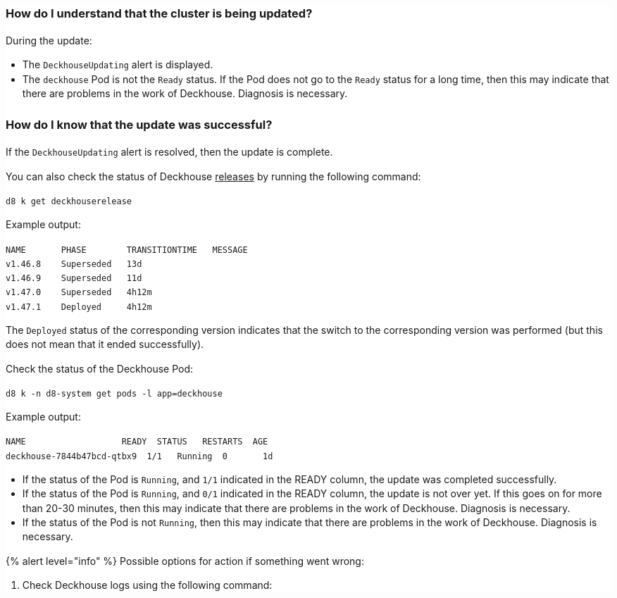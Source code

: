 ### How do I understand that the cluster is being updated?

During the update:

- The `DeckhouseUpdating` alert is displayed.
- The `deckhouse` Pod is not the `Ready` status. If the Pod does not go to the `Ready` status for a long time, then this may indicate that there are problems in the work of Deckhouse. Diagnosis is necessary.

### How do I know that the update was successful?

If the `DeckhouseUpdating` alert is resolved, then the update is complete.

You can also check the status of Deckhouse [releases](cr.html#deckhouserelease) by running the following command:

```bash
d8 k get deckhouserelease
```

Example output:

```console
NAME       PHASE        TRANSITIONTIME   MESSAGE
v1.46.8    Superseded   13d
v1.46.9    Superseded   11d
v1.47.0    Superseded   4h12m
v1.47.1    Deployed     4h12m
```

The `Deployed` status of the corresponding version indicates that the switch to the corresponding version was performed (but this does not mean that it ended successfully).

Check the status of the Deckhouse Pod:

```shell
d8 k -n d8-system get pods -l app=deckhouse
```

Example output:

```console
NAME                   READY  STATUS   RESTARTS  AGE
deckhouse-7844b47bcd-qtbx9  1/1   Running  0       1d
```

* If the status of the Pod is `Running`, and `1/1` indicated in the READY column, the update was completed successfully.
* If the status of the Pod is `Running`, and `0/1` indicated in the READY column, the update is not over yet. If this goes on for more than 20-30 minutes, then this may indicate that there are problems in the work of Deckhouse. Diagnosis is necessary.
* If the status of the Pod is not `Running`, then this may indicate that there are problems in the work of Deckhouse. Diagnosis is necessary.

{% alert level="info" %}
Possible options for action if something went wrong:

1. Check Deckhouse logs using the following command:
